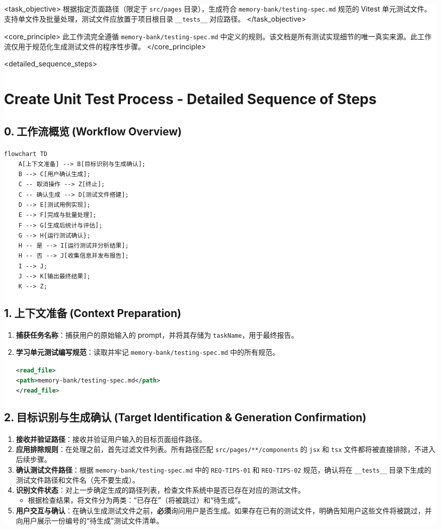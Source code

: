 <task name="Create Unit Test">

<task_objective>
根据指定页面路径（限定于 `src/pages` 目录），生成符合 `memory-bank/testing-spec.md` 规范的 Vitest 单元测试文件。支持单文件及批量处理，测试文件应放置于项目根目录 `__tests__` 对应路径。
</task_objective>

<core_principle>
此工作流完全遵循 `memory-bank/testing-spec.md` 中定义的规则。该文档是所有测试实现细节的唯一真实来源。此工作流仅用于规范化生成测试文件的程序性步骤。
</core_principle>

<detailed_sequence_steps>

# Create Unit Test Process - Detailed Sequence of Steps

## 0. 工作流概览 (Workflow Overview)

```mermaid
flowchart TD
    A[上下文准备] --> B[目标识别与生成确认];
    B --> C[用户确认生成];
    C -- 取消操作 --> Z[终止];
    C -- 确认生成 --> D[测试文件搭建];
    D --> E[测试用例实现];
    E --> F[完成与批量处理];
    F --> G[生成后统计与评估];
    G --> H{运行测试确认};
    H -- 是 --> I[运行测试并分析结果];
    H -- 否 --> J[收集信息并发布报告];
    I --> J;
    J --> K[输出最终结果];
    K --> Z;
```

## 1. 上下文准备 (Context Preparation)

1.  **捕获任务名称**：捕获用户的原始输入的 prompt，并将其存储为 `taskName`，用于最终报告。
2.  **学习单元测试编写规范**：读取并牢记 `memory-bank/testing-spec.md` 中的所有规范。

    ```xml
    <read_file>
    <path>memory-bank/testing-spec.md</path>
    </read_file>
    ```

## 2. 目标识别与生成确认 (Target Identification & Generation Confirmation)

1.  **接收并验证路径**：接收并验证用户输入的目标页面组件路径。
2.  **应用排除规则**：在处理之前，首先过滤文件列表。所有路径匹配 `src/pages/**/components` 的 `jsx` 和 `tsx` 文件都将被直接排除，不进入后续步骤。
3.  **确认测试文件路径**：根据 `memory-bank/testing-spec.md` 中的 `REQ-TIPS-01` 和 `REQ-TIPS-02` 规范，确认将在 `__tests__` 目录下生成的测试文件路径和文件名（先不要生成）。
4.  **识别文件状态**：对上一步确定生成的路径列表，检查文件系统中是否已存在对应的测试文件。
    - 根据检查结果，将文件分为两类：“已存在”（将被跳过）和“待生成”。
5.  **用户交互与确认**：在确认生成测试文件之前，**必须**询问用户是否生成。如果存在已有的测试文件，明确告知用户这些文件将被跳过，并向用户展示一份编号的“待生成”测试文件清单。
